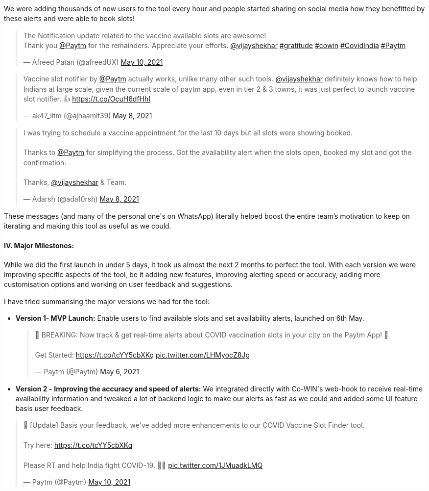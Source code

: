 We were adding thousands of new users to the tool every hour and people started sharing on social media how they benefitted by these alerts and were able to book slots!
<blockquote class="twitter-tweet"><p lang="en" dir="ltr">The Notification update related to the vaccine available slots are awesome!<br>Thank you <a href="https://twitter.com/Paytm?ref_src=twsrc%5Etfw">@Paytm</a> for the remainders. Appreciate your efforts. <a href="https://twitter.com/vijayshekhar?ref_src=twsrc%5Etfw">@vijayshekhar</a> <a href="https://twitter.com/hashtag/gratitude?src=hash&amp;ref_src=twsrc%5Etfw">#gratitude</a> <a href="https://twitter.com/hashtag/cowin?src=hash&amp;ref_src=twsrc%5Etfw">#cowin</a> <a href="https://twitter.com/hashtag/CovidIndia?src=hash&amp;ref_src=twsrc%5Etfw">#CovidIndia</a> <a href="https://twitter.com/hashtag/Paytm?src=hash&amp;ref_src=twsrc%5Etfw">#Paytm</a></p>&mdash; Afreed Patan (@afreedUX) <a href="https://twitter.com/afreedUX/status/1391729370956406786?ref_src=twsrc%5Etfw">May 10, 2021</a></blockquote>

<blockquote class="twitter-tweet"><p lang="en" dir="ltr">Vaccine slot notifier by <a href="https://twitter.com/Paytm?ref_src=twsrc%5Etfw">@Paytm</a> actually works, unlike many other such tools. <a href="https://twitter.com/vijayshekhar?ref_src=twsrc%5Etfw">@vijayshekhar</a> definitely knows how to help Indians at large scale, given the current scale of paytm app, even in tier 2 &amp; 3 towns, it was just perfect to launch vaccine slot notifier. 👍 <a href="https://t.co/OcuH6dfHhI">https://t.co/OcuH6dfHhI</a></p>&mdash; ak47_iitm (@ajhaamit39) <a href="https://twitter.com/ajhaamit39/status/1391008391410057220?ref_src=twsrc%5Etfw">May 8, 2021</a></blockquote>

<blockquote class="twitter-tweet"><p lang="en" dir="ltr">I was trying to schedule a vaccine appointment for the last 10 days but all slots were showing booked. <br><br>Thanks to <a href="https://twitter.com/Paytm?ref_src=twsrc%5Etfw">@Paytm</a> for simplifying the process. Got the availability alert when the slots open, booked my slot and got the confirmation.<br><br>Thanks, <a href="https://twitter.com/vijayshekhar?ref_src=twsrc%5Etfw">@vijayshekhar</a> &amp; Team.</p>&mdash; Adarsh (@ada10rsh) <a href="https://twitter.com/ada10rsh/status/1391024868435533827?ref_src=twsrc%5Etfw">May 8, 2021</a></blockquote>

These messages (and many of the personal one's on WhatsApp) literally helped boost the entire team’s motivation to keep on iterating and making this tool as useful as we could.

#### IV. Major Milestones:

While we did the first launch in under 5 days, it took us almost the next 2 months to perfect the tool. With each version we were improving specific aspects of the tool, be it adding new features, improving alerting speed or accuracy, adding more customisation options and working on user feedback and suggestions.

I have tried summarising the major versions we had for the tool:

- **Version 1- MVP Launch:** Enable users to find available slots and set availability alerts, launched on 6th May.
    
  <blockquote class="twitter-tweet"><p lang="en" dir="ltr">🚨 BREAKING: Now track &amp; get real-time alerts about COVID vaccination slots in your city on the Paytm App! 📱<br><br>Get Started: <a href="https://t.co/tcYY5cbXKq">https://t.co/tcYY5cbXKq</a> <a href="https://t.co/LHMyocZ8Jg">pic.twitter.com/LHMyocZ8Jg</a></p>&mdash; Paytm (@Paytm) <a href="https://twitter.com/Paytm/status/1390205121389154309?ref_src=twsrc%5Etfw">May 6, 2021</a></blockquote>
    
- **Version 2 -** **Improving the accuracy and speed of alerts:** We integrated directly with Co-WIN's web-hook to receive real-time availability information and tweaked a lot of backend logic to make our alerts as fast as we could and added some UI feature basis user feedback.

<blockquote class="twitter-tweet"><p lang="en" dir="ltr">🚨 [Update] Basis your feedback, we&#39;ve added more enhancements to our COVID Vaccine Slot Finder tool.<br><br>Try here: <a href="https://t.co/tcYY5cbXKq">https://t.co/tcYY5cbXKq</a><br><br>Please RT and help India fight COVID-19. 🙏🏼 <a href="https://t.co/1JMuadkLMQ">pic.twitter.com/1JMuadkLMQ</a></p>&mdash; Paytm (@Paytm) <a href="https://twitter.com/Paytm/status/1391630208621416448?ref_src=twsrc%5Etfw">May 10, 2021</a></blockquote>
